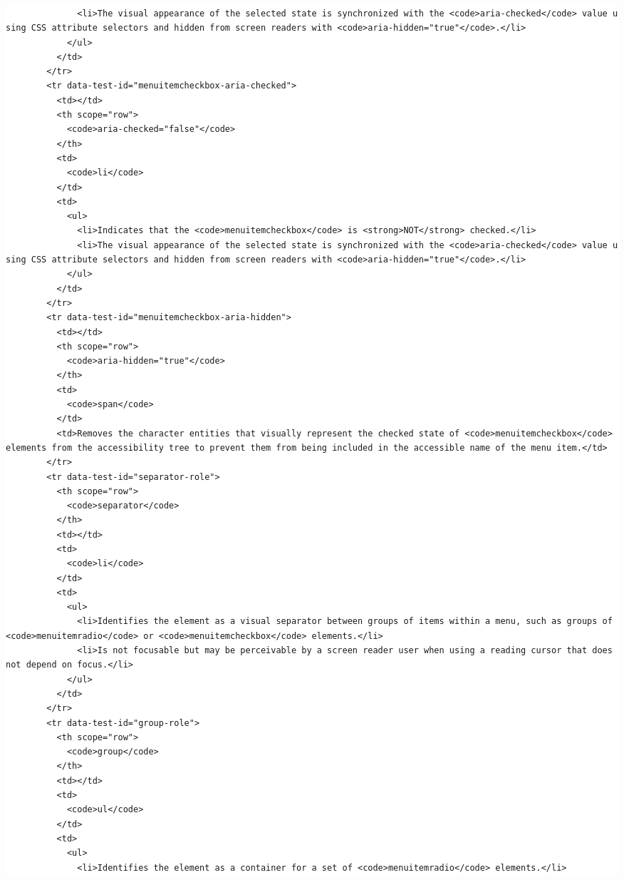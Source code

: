                   <li>The visual appearance of the selected state is synchronized with the <code>aria-checked</code> value using CSS attribute selectors and hidden from screen readers with <code>aria-hidden="true"</code>.</li>
                </ul>
              </td>
            </tr>
            <tr data-test-id="menuitemcheckbox-aria-checked">
              <td></td>
              <th scope="row">
                <code>aria-checked="false"</code>
              </th>
              <td>
                <code>li</code>
              </td>
              <td>
                <ul>
                  <li>Indicates that the <code>menuitemcheckbox</code> is <strong>NOT</strong> checked.</li>
                  <li>The visual appearance of the selected state is synchronized with the <code>aria-checked</code> value using CSS attribute selectors and hidden from screen readers with <code>aria-hidden="true"</code>.</li>
                </ul>
              </td>
            </tr>
            <tr data-test-id="menuitemcheckbox-aria-hidden">
              <td></td>
              <th scope="row">
                <code>aria-hidden="true"</code>
              </th>
              <td>
                <code>span</code>
              </td>
              <td>Removes the character entities that visually represent the checked state of <code>menuitemcheckbox</code> elements from the accessibility tree to prevent them from being included in the accessible name of the menu item.</td>
            </tr>
            <tr data-test-id="separator-role">
              <th scope="row">
                <code>separator</code>
              </th>
              <td></td>
              <td>
                <code>li</code>
              </td>
              <td>
                <ul>
                  <li>Identifies the element as a visual separator between groups of items within a menu, such as groups of <code>menuitemradio</code> or <code>menuitemcheckbox</code> elements.</li>
                  <li>Is not focusable but may be perceivable by a screen reader user when using a reading cursor that does not depend on focus.</li>
                </ul>
              </td>
            </tr>
            <tr data-test-id="group-role">
              <th scope="row">
                <code>group</code>
              </th>
              <td></td>
              <td>
                <code>ul</code>
              </td>
              <td>
                <ul>
                  <li>Identifies the element as a container for a set of <code>menuitemradio</code> elements.</li>